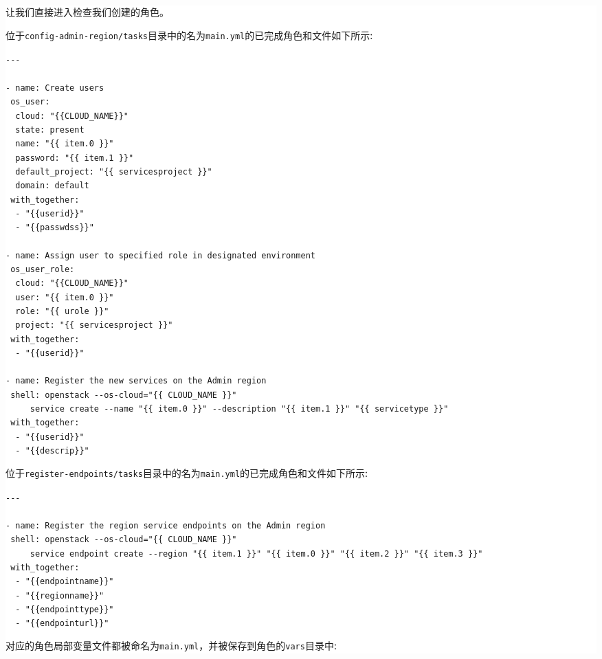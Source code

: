 让我们直接进入检查我们创建的角色。

位于`config-admin-region/tasks`目录中的名为`main.yml`的已完成角色和文件如下所示:

```
--- 

- name: Create users 
 os_user: 
  cloud: "{{CLOUD_NAME}}" 
  state: present 
  name: "{{ item.0 }}" 
  password: "{{ item.1 }}" 
  default_project: "{{ servicesproject }}" 
  domain: default 
 with_together: 
  - "{{userid}}" 
  - "{{passwdss}}" 

- name: Assign user to specified role in designated environment 
 os_user_role: 
  cloud: "{{CLOUD_NAME}}" 
  user: "{{ item.0 }}" 
  role: "{{ urole }}" 
  project: "{{ servicesproject }}" 
 with_together:  
  - "{{userid}}" 

- name: Register the new services on the Admin region 
 shell: openstack --os-cloud="{{ CLOUD_NAME }}" 
     service create --name "{{ item.0 }}" --description "{{ item.1 }}" "{{ servicetype }}" 
 with_together: 
  - "{{userid}}" 
  - "{{descrip}}" 

```

位于`register-endpoints/tasks`目录中的名为`main.yml`的已完成角色和文件如下所示:

```
--- 

- name: Register the region service endpoints on the Admin region 
 shell: openstack --os-cloud="{{ CLOUD_NAME }}" 
     service endpoint create --region "{{ item.1 }}" "{{ item.0 }}" "{{ item.2 }}" "{{ item.3 }}" 
 with_together: 
  - "{{endpointname}}" 
  - "{{regionname}}" 
  - "{{endpointtype}}" 
  - "{{endpointurl}}" 

```

对应的角色局部变量文件都被命名为`main.yml`，并被保存到角色的`vars`目录中:
